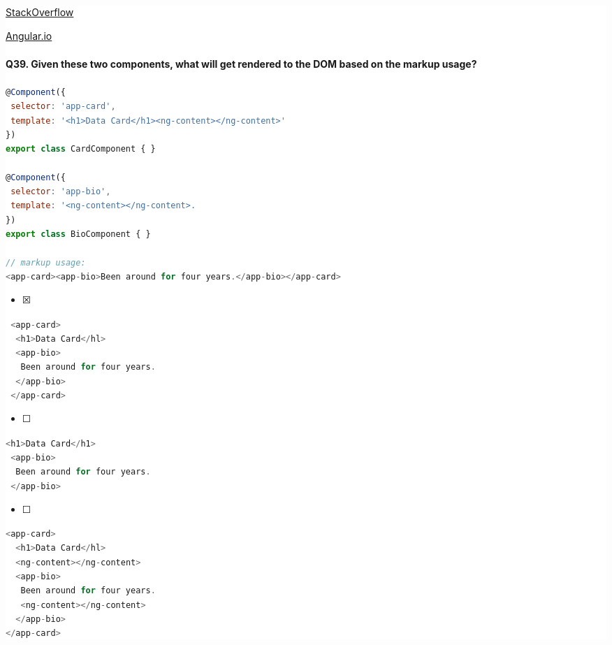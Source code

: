 [StackOverflow](https://stackoverflow.com/a/56504773)

[Angular.io](https://angular.io/guide/testing-components-basics#nativeelement)

#### Q39. Given these two components, what will get rendered to the DOM based on the markup usage?

```javascript
@Component({
 selector: 'app-card',
 template: '<h1>Data Card</h1><ng-content></ng-content>'
})
export class CardComponent { }

@Component({
 selector: 'app-bio',
 template: '<ng-content></ng-content>.
})
export class BioComponent { }

// markup usage:
<app-card><app-bio>Been around for four years.</app-bio></app-card>
```

- [x]

```javascript
 <app-card>
  <h1>Data Card</hl>
  <app-bio>
   Been around for four years.
  </app-bio>
 </app-card>
```

- [ ]

```javascript
<h1>Data Card</h1>
 <app-bio>
  Been around for four years.
 </app-bio>
```

- [ ]

```javascript
<app-card>
  <h1>Data Card</hl>
  <ng-content></ng-content>
  <app-bio>
   Been around for four years.
   <ng-content></ng-content>
  </app-bio>
</app-card>
```
